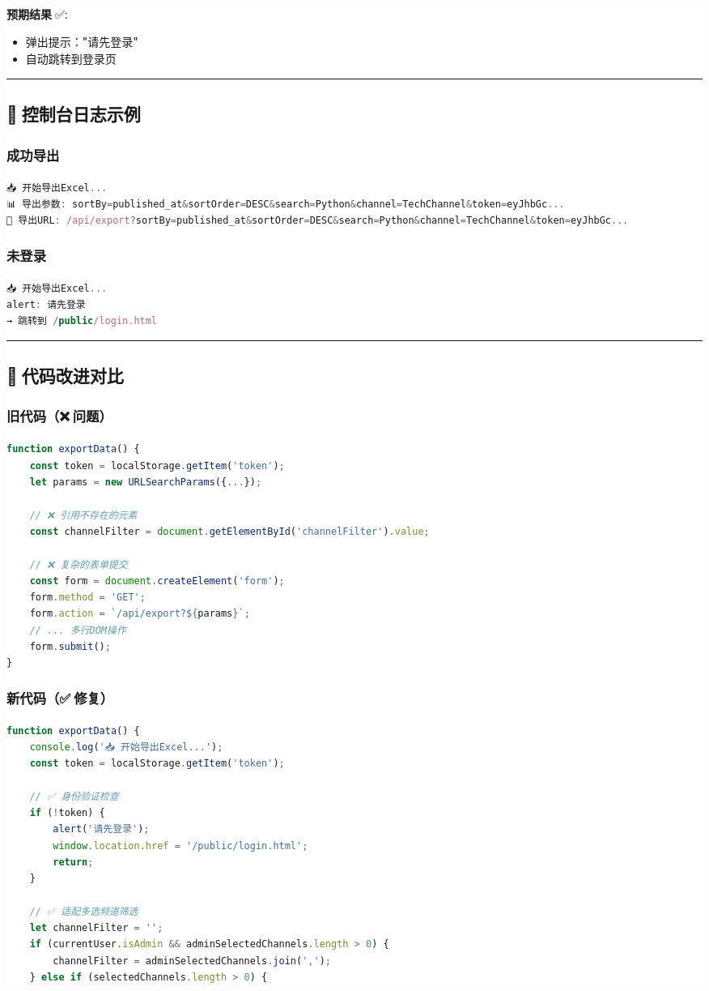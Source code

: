 **预期结果** ✅:
- 弹出提示："请先登录"
- 自动跳转到登录页

---

## 📝 **控制台日志示例**

### 成功导出
```javascript
📥 开始导出Excel...
📊 导出参数: sortBy=published_at&sortOrder=DESC&search=Python&channel=TechChannel&token=eyJhbGc...
🔗 导出URL: /api/export?sortBy=published_at&sortOrder=DESC&search=Python&channel=TechChannel&token=eyJhbGc...
```

### 未登录
```javascript
📥 开始导出Excel...
alert: 请先登录
→ 跳转到 /public/login.html
```

---

## 🔧 **代码改进对比**

### 旧代码（❌ 问题）
```javascript
function exportData() {
    const token = localStorage.getItem('token');
    let params = new URLSearchParams({...});
    
    // ❌ 引用不存在的元素
    const channelFilter = document.getElementById('channelFilter').value;
    
    // ❌ 复杂的表单提交
    const form = document.createElement('form');
    form.method = 'GET';
    form.action = `/api/export?${params}`;
    // ... 多行DOM操作
    form.submit();
}
```

### 新代码（✅ 修复）
```javascript
function exportData() {
    console.log('📥 开始导出Excel...');
    const token = localStorage.getItem('token');
    
    // ✅ 身份验证检查
    if (!token) {
        alert('请先登录');
        window.location.href = '/public/login.html';
        return;
    }
    
    // ✅ 适配多选频道筛选
    let channelFilter = '';
    if (currentUser.isAdmin && adminSelectedChannels.length > 0) {
        channelFilter = adminSelectedChannels.join(',');
    } else if (selectedChannels.length > 0) {
```